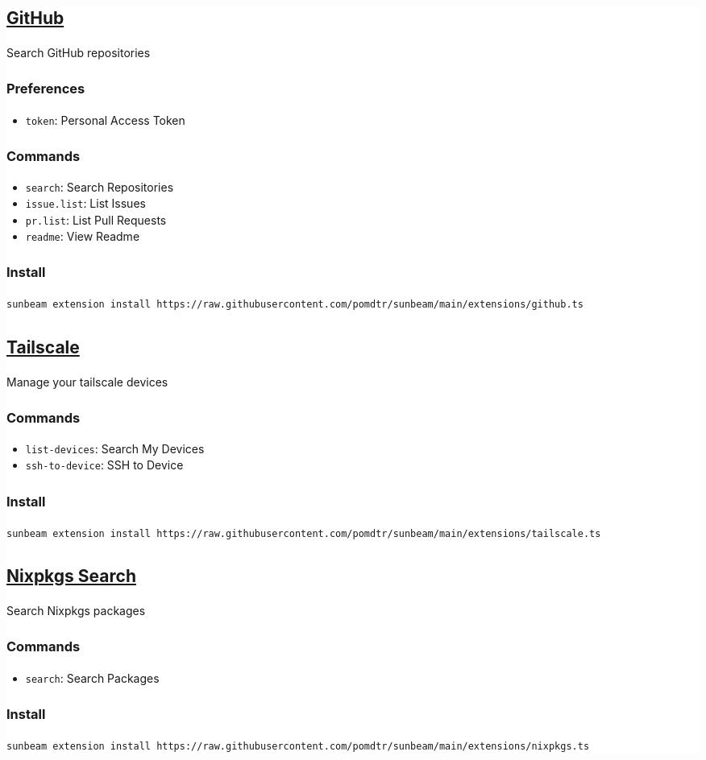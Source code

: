 ## [GitHub](https://github.com/pomdtr/sunbeam/tree/main/extensions/github.ts)

Search GitHub repositories

### Preferences

- `token`: Personal Access Token

### Commands

- `search`: Search Repositories
- `issue.list`: List Issues
- `pr.list`: List Pull Requests
- `readme`: View Readme

### Install

```
sunbeam extension install https://raw.githubusercontent.com/pomdtr/sunbeam/main/extensions/github.ts
```

## [Tailscale](https://github.com/pomdtr/sunbeam/tree/main/extensions/tailscale.ts)

Manage your tailscale devices

### Commands

- `list-devices`: Search My Devices
- `ssh-to-device`: SSH to Device

### Install

```
sunbeam extension install https://raw.githubusercontent.com/pomdtr/sunbeam/main/extensions/tailscale.ts
```

## [Nixpkgs Search](https://github.com/pomdtr/sunbeam/tree/main/extensions/nixpkgs.ts)

Search Nixpkgs packages

### Commands

- `search`: Search Packages

### Install

```
sunbeam extension install https://raw.githubusercontent.com/pomdtr/sunbeam/main/extensions/nixpkgs.ts
```
